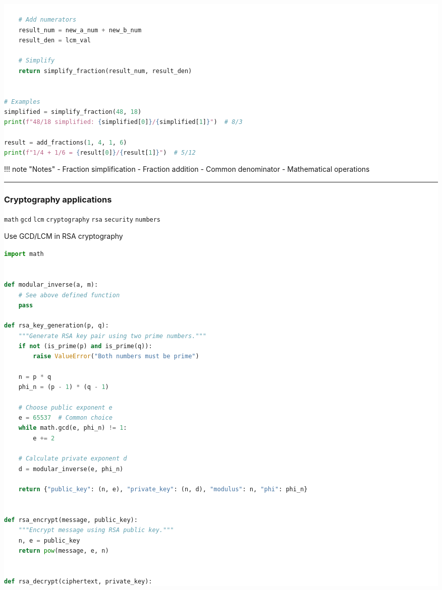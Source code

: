 ```python

    # Add numerators
    result_num = new_a_num + new_b_num
    result_den = lcm_val

    # Simplify
    return simplify_fraction(result_num, result_den)


# Examples
simplified = simplify_fraction(48, 18)
print(f"48/18 simplified: {simplified[0]}/{simplified[1]}")  # 8/3

result = add_fractions(1, 4, 1, 6)
print(f"1/4 + 1/6 = {result[0]}/{result[1]}")  # 5/12
```

!!! note "Notes"
    - Fraction simplification
    - Fraction addition
    - Common denominator
    - Mathematical operations

<hr class="snippet-divider">

### Cryptography applications

`math` `gcd` `lcm` `cryptography` `rsa` `security` `numbers`

Use GCD/LCM in RSA cryptography

```python
import math


def modular_inverse(a, m):
    # See above defined function
    pass

def rsa_key_generation(p, q):
    """Generate RSA key pair using two prime numbers."""
    if not (is_prime(p) and is_prime(q)):
        raise ValueError("Both numbers must be prime")

    n = p * q
    phi_n = (p - 1) * (q - 1)

    # Choose public exponent e
    e = 65537  # Common choice
    while math.gcd(e, phi_n) != 1:
        e += 2

    # Calculate private exponent d
    d = modular_inverse(e, phi_n)

    return {"public_key": (n, e), "private_key": (n, d), "modulus": n, "phi": phi_n}


def rsa_encrypt(message, public_key):
    """Encrypt message using RSA public key."""
    n, e = public_key
    return pow(message, e, n)


def rsa_decrypt(ciphertext, private_key):
```